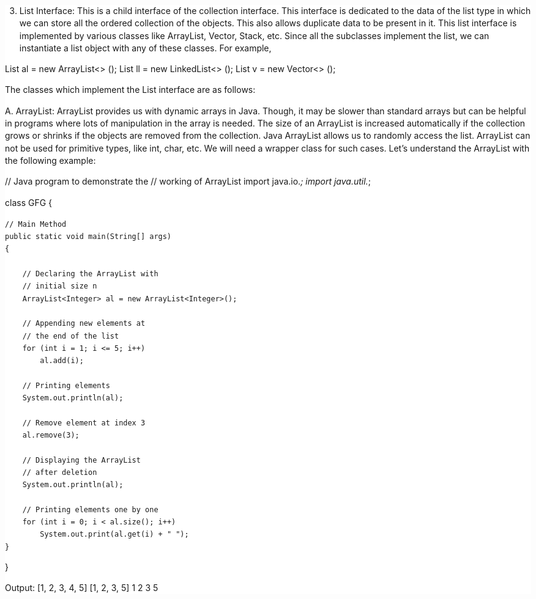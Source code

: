 3. List Interface: This is a child interface of the collection interface. This interface is dedicated to the data of the list type in which we can store all the ordered collection of the objects. This also allows duplicate data to be present in it. This list interface is implemented by various classes like ArrayList, Vector, Stack, etc. Since all the subclasses implement the list, we can instantiate a list object with any of these classes. For example, 
 

List <T> al = new ArrayList<> (); 
List <T> ll = new LinkedList<> (); 
List <T> v = new Vector<> (); 

The classes which implement the List interface are as follows:

A. ArrayList: ArrayList provides us with dynamic arrays in Java. Though, it may be slower than standard arrays but can be helpful in programs where lots of manipulation in the array is needed. The size of an ArrayList is increased automatically if the collection grows or shrinks if the objects are removed from the collection. Java ArrayList allows us to randomly access the list. ArrayList can not be used for primitive types, like int, char, etc. We will need a wrapper class for such cases. Let’s understand the ArrayList with the following example:

// Java program to demonstrate the
// working of ArrayList
import java.io.*;
import java.util.*;

class GFG {
	
	// Main Method
	public static void main(String[] args)
	{

		// Declaring the ArrayList with
		// initial size n
		ArrayList<Integer> al = new ArrayList<Integer>();

		// Appending new elements at
		// the end of the list
		for (int i = 1; i <= 5; i++)
			al.add(i);

		// Printing elements
		System.out.println(al);

		// Remove element at index 3
		al.remove(3);

		// Displaying the ArrayList
		// after deletion
		System.out.println(al);

		// Printing elements one by one
		for (int i = 0; i < al.size(); i++)
			System.out.print(al.get(i) + " ");
	}
}

Output: 
[1, 2, 3, 4, 5]
[1, 2, 3, 5]
1 2 3 5
